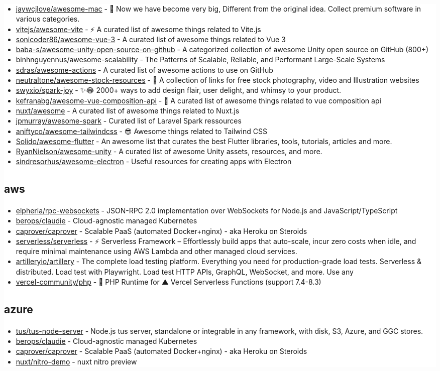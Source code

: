 - [jaywcjlove/awesome-mac](https://github.com/jaywcjlove/awesome-mac) -  Now we have become very big, Different from the original idea. Collect premium software in various categories.
- [vitejs/awesome-vite](https://github.com/vitejs/awesome-vite) - ⚡️ A curated list of awesome things related to Vite.js
- [sonicoder86/awesome-vue-3](https://github.com/sonicoder86/awesome-vue-3) - A curated list of awesome things related to Vue 3
- [baba-s/awesome-unity-open-source-on-github](https://github.com/baba-s/awesome-unity-open-source-on-github) - A categorized collection of awesome Unity open source on GitHub (800+)
- [binhnguyennus/awesome-scalability](https://github.com/binhnguyennus/awesome-scalability) - The Patterns of Scalable, Reliable, and Performant Large-Scale Systems
- [sdras/awesome-actions](https://github.com/sdras/awesome-actions) - A curated list of awesome actions to use on GitHub
- [neutraltone/awesome-stock-resources](https://github.com/neutraltone/awesome-stock-resources) - :city_sunrise: A collection of links for free stock photography, video and Illustration websites
- [swyxio/spark-joy](https://github.com/swyxio/spark-joy) - ✨😂 2000+ ways to add design flair, user delight, and whimsy to your product.
- [kefranabg/awesome-vue-composition-api](https://github.com/kefranabg/awesome-vue-composition-api) - 🚀 A curated list of awesome things related to vue composition api
- [nuxt/awesome](https://github.com/nuxt/awesome) - A curated list of awesome things related to Nuxt.js
- [jpmurray/awesome-spark](https://github.com/jpmurray/awesome-spark) - Curated list of Laravel Spark ressources
- [aniftyco/awesome-tailwindcss](https://github.com/aniftyco/awesome-tailwindcss) - 😎 Awesome things related to Tailwind CSS
- [Solido/awesome-flutter](https://github.com/Solido/awesome-flutter) - An awesome list that curates the best Flutter libraries, tools, tutorials, articles and more.
- [RyanNielson/awesome-unity](https://github.com/RyanNielson/awesome-unity) - A curated list of awesome Unity assets, resources, and more.
- [sindresorhus/awesome-electron](https://github.com/sindresorhus/awesome-electron) - Useful resources for creating apps with Electron

## aws 

- [elpheria/rpc-websockets](https://github.com/elpheria/rpc-websockets) - JSON-RPC 2.0 implementation over WebSockets for Node.js and JavaScript/TypeScript
- [berops/claudie](https://github.com/berops/claudie) - Cloud-agnostic managed Kubernetes
- [caprover/caprover](https://github.com/caprover/caprover) - Scalable PaaS (automated Docker+nginx) - aka Heroku on Steroids
- [serverless/serverless](https://github.com/serverless/serverless) - ⚡ Serverless Framework – Effortlessly build apps that auto-scale, incur zero costs when idle, and require minimal maintenance using AWS Lambda and other managed cloud services.
- [artilleryio/artillery](https://github.com/artilleryio/artillery) - The complete load testing platform. Everything you need for production-grade load tests. Serverless & distributed. Load test with Playwright. Load test HTTP APIs, GraphQL, WebSocket, and more. Use any
- [vercel-community/php](https://github.com/vercel-community/php) - 🐘 PHP Runtime for ▲ Vercel Serverless Functions (support 7.4-8.3)

## azure 

- [tus/tus-node-server](https://github.com/tus/tus-node-server) - Node.js tus server, standalone or integrable in any framework, with disk, S3, Azure, and GGC stores.
- [berops/claudie](https://github.com/berops/claudie) - Cloud-agnostic managed Kubernetes
- [caprover/caprover](https://github.com/caprover/caprover) - Scalable PaaS (automated Docker+nginx) - aka Heroku on Steroids
- [nuxt/nitro-demo](https://github.com/nuxt/nitro-demo) - nuxt nitro preview
